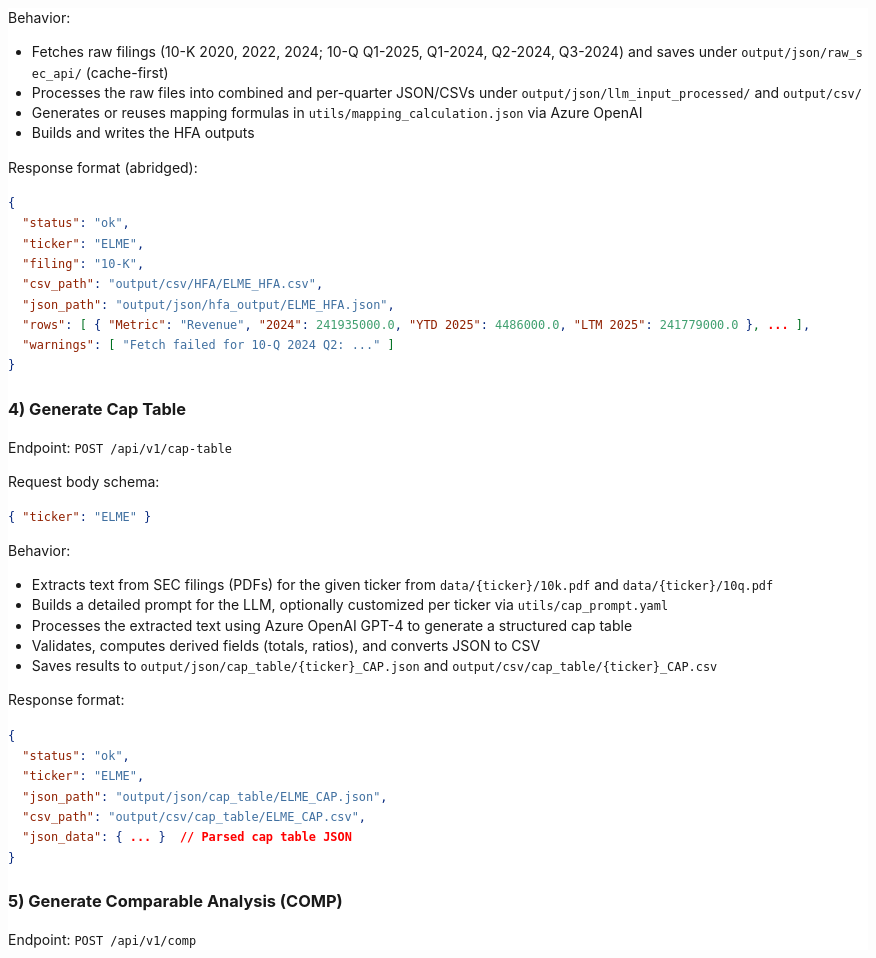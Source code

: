 Behavior:
- Fetches raw filings (10-K 2020, 2022, 2024; 10-Q Q1-2025, Q1-2024, Q2-2024, Q3-2024) and saves under `output/json/raw_sec_api/` (cache-first)
- Processes the raw files into combined and per-quarter JSON/CSVs under `output/json/llm_input_processed/` and `output/csv/`
- Generates or reuses mapping formulas in `utils/mapping_calculation.json` via Azure OpenAI
- Builds and writes the HFA outputs

Response format (abridged):
```json
{
  "status": "ok",
  "ticker": "ELME",
  "filing": "10-K",
  "csv_path": "output/csv/HFA/ELME_HFA.csv",
  "json_path": "output/json/hfa_output/ELME_HFA.json",
  "rows": [ { "Metric": "Revenue", "2024": 241935000.0, "YTD 2025": 4486000.0, "LTM 2025": 241779000.0 }, ... ],
  "warnings": [ "Fetch failed for 10-Q 2024 Q2: ..." ]
}
```

### 4) Generate Cap Table
Endpoint: `POST /api/v1/cap-table`

Request body schema:
```json
{ "ticker": "ELME" }
```

Behavior:
- Extracts text from SEC filings (PDFs) for the given ticker from `data/{ticker}/10k.pdf` and `data/{ticker}/10q.pdf`
- Builds a detailed prompt for the LLM, optionally customized per ticker via `utils/cap_prompt.yaml`
- Processes the extracted text using Azure OpenAI GPT-4 to generate a structured cap table
- Validates, computes derived fields (totals, ratios), and converts JSON to CSV
- Saves results to `output/json/cap_table/{ticker}_CAP.json` and `output/csv/cap_table/{ticker}_CAP.csv`

Response format:
```json
{
  "status": "ok",
  "ticker": "ELME",
  "json_path": "output/json/cap_table/ELME_CAP.json",
  "csv_path": "output/csv/cap_table/ELME_CAP.csv",
  "json_data": { ... }  // Parsed cap table JSON
}
```

### 5) Generate Comparable Analysis (COMP)
Endpoint: `POST /api/v1/comp`
